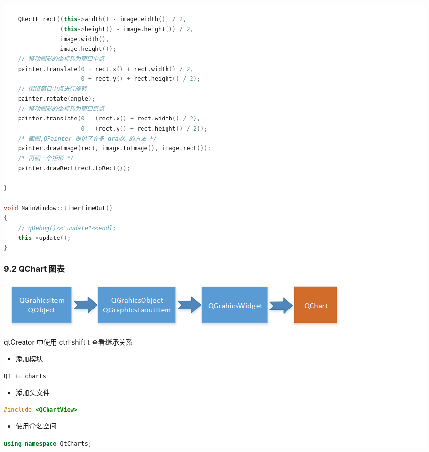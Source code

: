 ```cpp

    QRectF rect((this->width() - image.width()) / 2,
                (this->height() - image.height()) / 2,
                image.width(),
                image.height());
    // 移动图形的坐标系为窗口中点
    painter.translate(0 + rect.x() + rect.width() / 2,
                      0 + rect.y() + rect.height() / 2);
    // 围绕窗口中点进行旋转
    painter.rotate(angle);
    // 移动图形的坐标系为窗口原点
    painter.translate(0 - (rect.x() + rect.width() / 2),
                      0 - (rect.y() + rect.height() / 2));
    /* 画图,QPainter 提供了许多 drawX 的方法 */
    painter.drawImage(rect, image.toImage(), image.rect());
    /* 再画一个矩形 */
    painter.drawRect(rect.toRect());

}

void MainWindow::timerTimeOut()
{
    // qDebug()<<"update"<<endl;
    this->update();
}
```

### 9.2 QChart 图表

![image-20230611123227017](qtApp.assets/image-20230611123227017.png)

qtCreator 中使用 ctrl shift t 查看继承关系

* 添加模块

```cpp
QT += charts
```

* 添加头文件

```cpp
#include <QChartView>
```

* 使用命名空间

```cPP
using namespace QtCharts;
```
